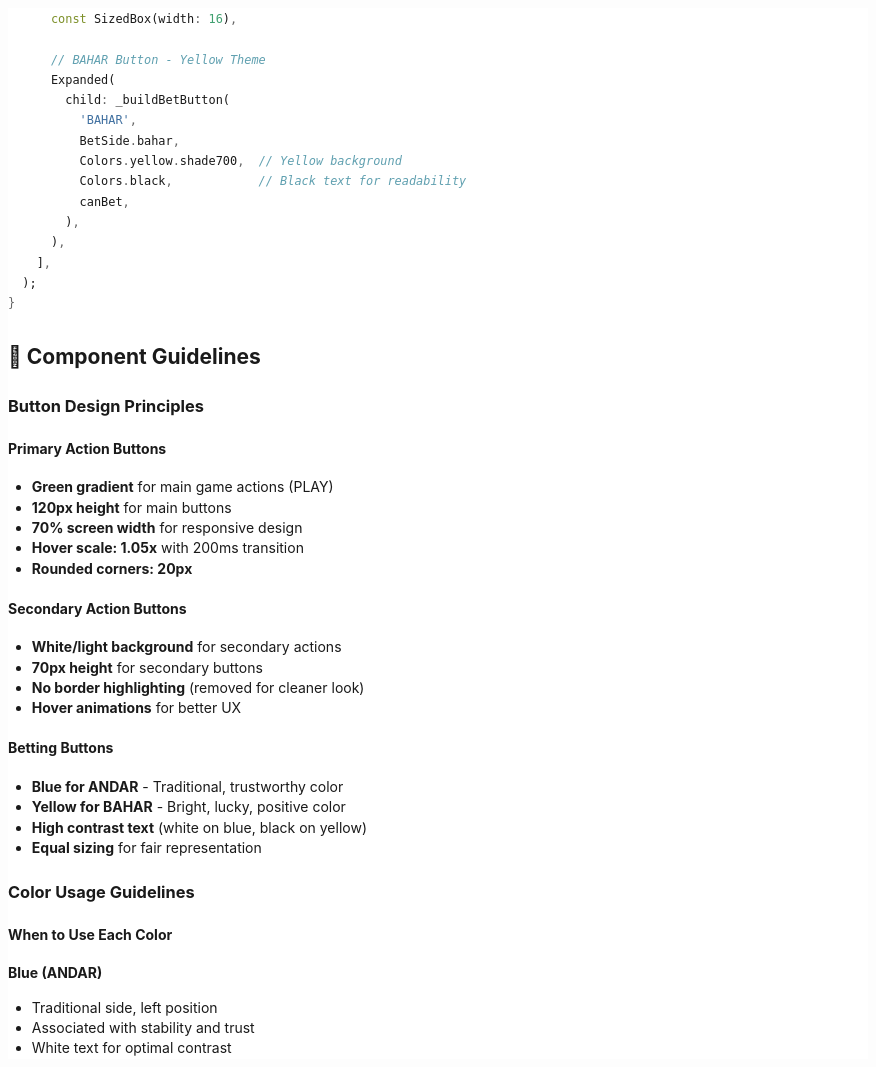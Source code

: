 ```dart
      const SizedBox(width: 16),

      // BAHAR Button - Yellow Theme
      Expanded(
        child: _buildBetButton(
          'BAHAR',
          BetSide.bahar,
          Colors.yellow.shade700,  // Yellow background
          Colors.black,            // Black text for readability
          canBet,
        ),
      ),
    ],
  );
}
```

## 🎯 Component Guidelines

### Button Design Principles

#### Primary Action Buttons

- **Green gradient** for main game actions (PLAY)
- **120px height** for main buttons
- **70% screen width** for responsive design
- **Hover scale: 1.05x** with 200ms transition
- **Rounded corners: 20px**

#### Secondary Action Buttons

- **White/light background** for secondary actions
- **70px height** for secondary buttons
- **No border highlighting** (removed for cleaner look)
- **Hover animations** for better UX

#### Betting Buttons

- **Blue for ANDAR** - Traditional, trustworthy color
- **Yellow for BAHAR** - Bright, lucky, positive color
- **High contrast text** (white on blue, black on yellow)
- **Equal sizing** for fair representation

### Color Usage Guidelines

#### When to Use Each Color

**Blue (ANDAR)**

- Traditional side, left position
- Associated with stability and trust
- White text for optimal contrast
